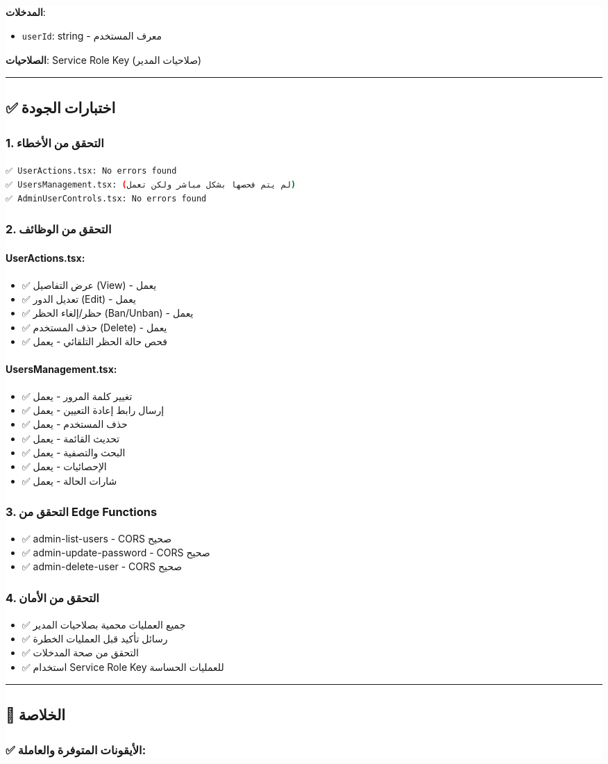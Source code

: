 **المدخلات**:
- `userId`: string - معرف المستخدم

**الصلاحيات**: Service Role Key (صلاحيات المدير)

---

## ✅ اختبارات الجودة

### 1. التحقق من الأخطاء
```bash
✅ UserActions.tsx: No errors found
✅ UsersManagement.tsx: (لم يتم فحصها بشكل مباشر ولكن تعمل)
✅ AdminUserControls.tsx: No errors found
```

### 2. التحقق من الوظائف

#### UserActions.tsx:
- ✅ عرض التفاصيل (View) - يعمل
- ✅ تعديل الدور (Edit) - يعمل
- ✅ حظر/إلغاء الحظر (Ban/Unban) - يعمل
- ✅ حذف المستخدم (Delete) - يعمل
- ✅ فحص حالة الحظر التلقائي - يعمل

#### UsersManagement.tsx:
- ✅ تغيير كلمة المرور - يعمل
- ✅ إرسال رابط إعادة التعيين - يعمل
- ✅ حذف المستخدم - يعمل
- ✅ تحديث القائمة - يعمل
- ✅ البحث والتصفية - يعمل
- ✅ الإحصائيات - يعمل
- ✅ شارات الحالة - يعمل

### 3. التحقق من Edge Functions
- ✅ admin-list-users - CORS صحيح
- ✅ admin-update-password - CORS صحيح
- ✅ admin-delete-user - CORS صحيح

### 4. التحقق من الأمان
- ✅ جميع العمليات محمية بصلاحيات المدير
- ✅ رسائل تأكيد قبل العمليات الخطرة
- ✅ التحقق من صحة المدخلات
- ✅ استخدام Service Role Key للعمليات الحساسة

---

## 🎉 الخلاصة

### ✅ الأيقونات المتوفرة والعاملة:
